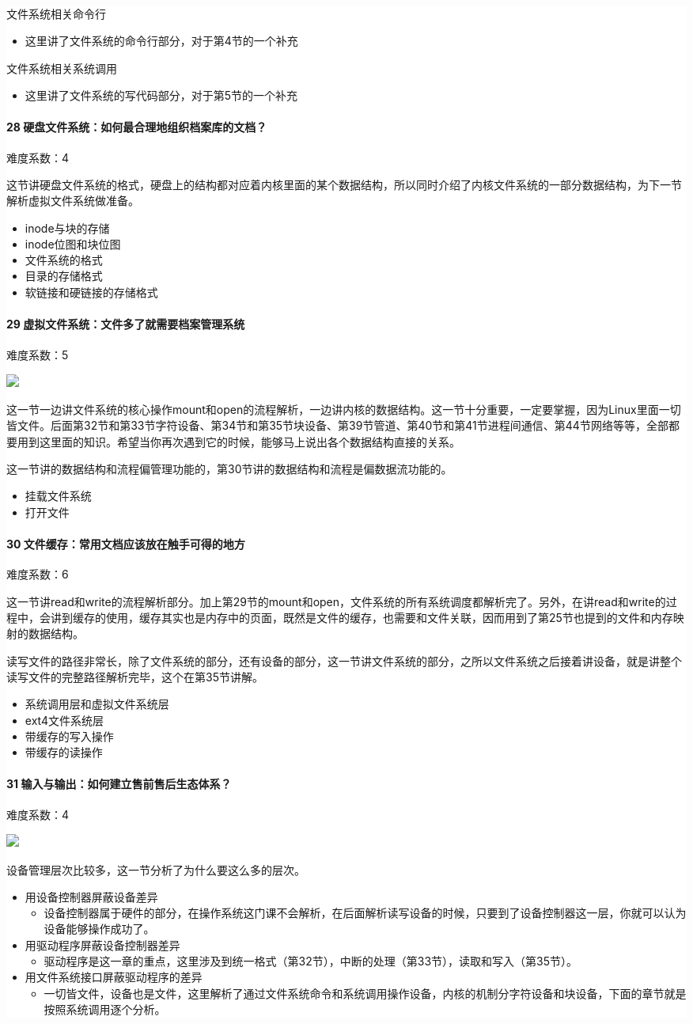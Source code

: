 文件系统相关命令行
+ 这里讲了文件系统的命令行部分，对于第4节的一个补充

文件系统相关系统调用
+ 这里讲了文件系统的写代码部分，对于第5节的一个补充

#### 28 硬盘文件系统：如何最合理地组织档案库的文档？

难度系数：4

这节讲硬盘文件系统的格式，硬盘上的结构都对应着内核里面的某个数据结构，所以同时介绍了内核文件系统的一部分数据结构，为下一节解析虚拟文件系统做准备。
+ inode与块的存储
+ inode位图和块位图
+ 文件系统的格式
+ 目录的存储格式
+ 软链接和硬链接的存储格式

#### 29 虚拟文件系统：文件多了就需要档案管理系统

难度系数：5

![](https://www.coderap.cn/assets/images/2020/11/linux9.png)

这一节一边讲文件系统的核心操作mount和open的流程解析，一边讲内核的数据结构。这一节十分重要，一定要掌握，因为Linux里面一切皆文件。后面第32节和第33节字符设备、第34节和第35节块设备、第39节管道、第40节和第41节进程间通信、第44节网络等等，全部都要用到这里面的知识。希望当你再次遇到它的时候，能够马上说出各个数据结构直接的关系。

这一节讲的数据结构和流程偏管理功能的，第30节讲的数据结构和流程是偏数据流功能的。
+ 挂载文件系统
+ 打开文件

#### 30 文件缓存：常用文档应该放在触手可得的地方

难度系数：6

这一节讲read和write的流程解析部分。加上第29节的mount和open，文件系统的所有系统调度都解析完了。另外，在讲read和write的过程中，会讲到缓存的使用，缓存其实也是内存中的页面，既然是文件的缓存，也需要和文件关联，因而用到了第25节也提到的文件和内存映射的数据结构。

读写文件的路径非常长，除了文件系统的部分，还有设备的部分，这一节讲文件系统的部分，之所以文件系统之后接着讲设备，就是讲整个读写文件的完整路径解析完毕，这个在第35节讲解。
+ 系统调用层和虚拟文件系统层
+ ext4文件系统层
+ 带缓存的写入操作
+ 带缓存的读操作

#### 31 输入与输出：如何建立售前售后生态体系？

难度系数：4

![](https://www.coderap.cn/assets/images/2020/11/linux10.jpg)

设备管理层次比较多，这一节分析了为什么要这么多的层次。
+ 用设备控制器屏蔽设备差异
  + 设备控制器属于硬件的部分，在操作系统这门课不会解析，在后面解析读写设备的时候，只要到了设备控制器这一层，你就可以认为设备能够操作成功了。
+ 用驱动程序屏蔽设备控制器差异
  + 驱动程序是这一章的重点，这里涉及到统一格式（第32节），中断的处理（第33节），读取和写入（第35节）。
+ 用文件系统接口屏蔽驱动程序的差异
  + 一切皆文件，设备也是文件，这里解析了通过文件系统命令和系统调用操作设备，内核的机制分字符设备和块设备，下面的章节就是按照系统调用逐个分析。
